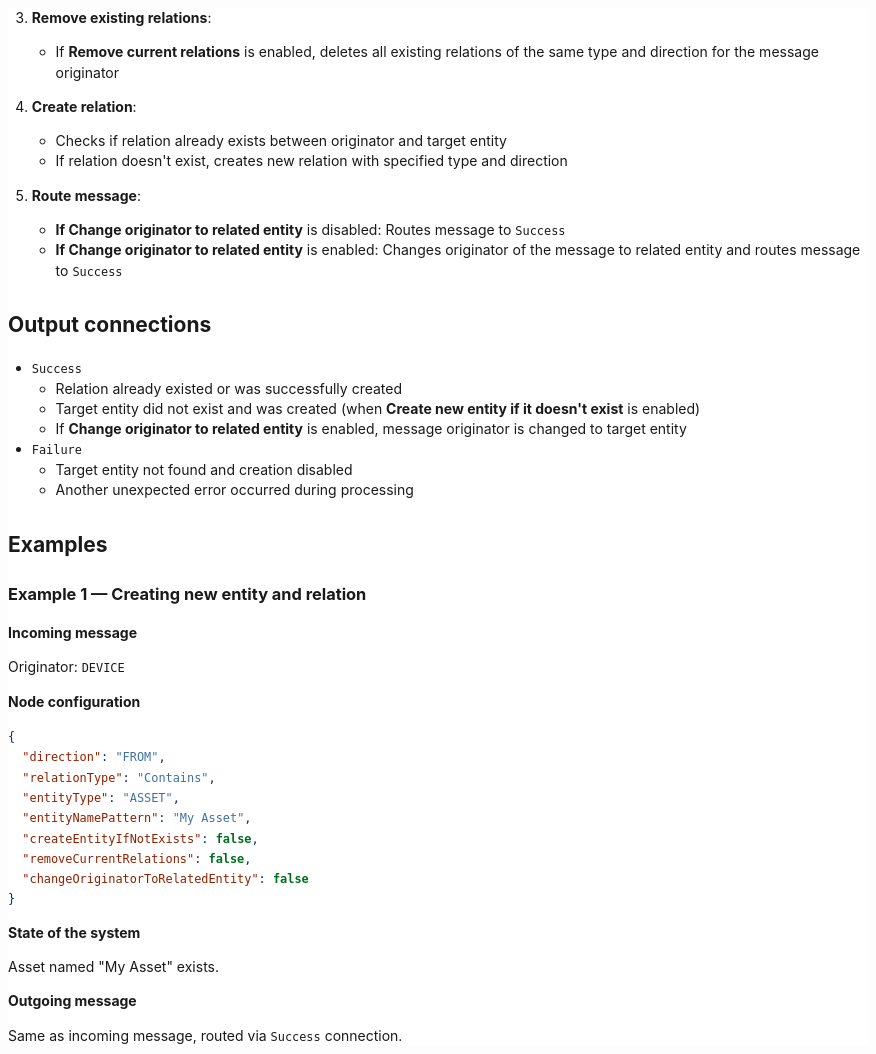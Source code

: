 3. **Remove existing relations**:
    - If **Remove current relations** is enabled, deletes all existing relations of the same type and direction for the message originator

4. **Create relation**:
    - Checks if relation already exists between originator and target entity
    - If relation doesn't exist, creates new relation with specified type and direction

5. **Route message**:
    - **If Change originator to related entity** is disabled: Routes message to `Success`
    - **If Change originator to related entity** is enabled: Changes originator of the message to related entity and routes message to `Success`

## Output connections

- `Success`
    - Relation already existed or was successfully created
    - Target entity did not exist and was created (when **Create new entity if it doesn't exist** is enabled)
    - If **Change originator to related entity** is enabled, message originator is changed to target entity
- `Failure`
    - Target entity not found and creation disabled
    - Another unexpected error occurred during processing

## Examples

### Example 1 — Creating new entity and relation

**Incoming message**

Originator: `DEVICE`

**Node configuration**

```json
{
  "direction": "FROM",
  "relationType": "Contains",
  "entityType": "ASSET",
  "entityNamePattern": "My Asset",
  "createEntityIfNotExists": false,
  "removeCurrentRelations": false,
  "changeOriginatorToRelatedEntity": false
}
```

**State of the system**

Asset named "My Asset" exists.

**Outgoing message**

Same as incoming message, routed via `Success` connection.
